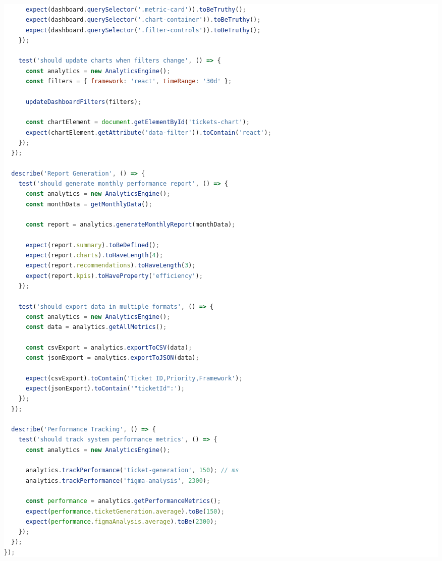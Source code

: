 ```javascript
      expect(dashboard.querySelector('.metric-card')).toBeTruthy();
      expect(dashboard.querySelector('.chart-container')).toBeTruthy();
      expect(dashboard.querySelector('.filter-controls')).toBeTruthy();
    });

    test('should update charts when filters change', () => {
      const analytics = new AnalyticsEngine();
      const filters = { framework: 'react', timeRange: '30d' };

      updateDashboardFilters(filters);
      
      const chartElement = document.getElementById('tickets-chart');
      expect(chartElement.getAttribute('data-filter')).toContain('react');
    });
  });

  describe('Report Generation', () => {
    test('should generate monthly performance report', () => {
      const analytics = new AnalyticsEngine();
      const monthData = getMonthlyData();

      const report = analytics.generateMonthlyReport(monthData);
      
      expect(report.summary).toBeDefined();
      expect(report.charts).toHaveLength(4);
      expect(report.recommendations).toHaveLength(3);
      expect(report.kpis).toHaveProperty('efficiency');
    });

    test('should export data in multiple formats', () => {
      const analytics = new AnalyticsEngine();
      const data = analytics.getAllMetrics();

      const csvExport = analytics.exportToCSV(data);
      const jsonExport = analytics.exportToJSON(data);
      
      expect(csvExport).toContain('Ticket ID,Priority,Framework');
      expect(jsonExport).toContain('"ticketId":');
    });
  });

  describe('Performance Tracking', () => {
    test('should track system performance metrics', () => {
      const analytics = new AnalyticsEngine();
      
      analytics.trackPerformance('ticket-generation', 150); // ms
      analytics.trackPerformance('figma-analysis', 2300);
      
      const performance = analytics.getPerformanceMetrics();
      expect(performance.ticketGeneration.average).toBe(150);
      expect(performance.figmaAnalysis.average).toBe(2300);
    });
  });
});
```
